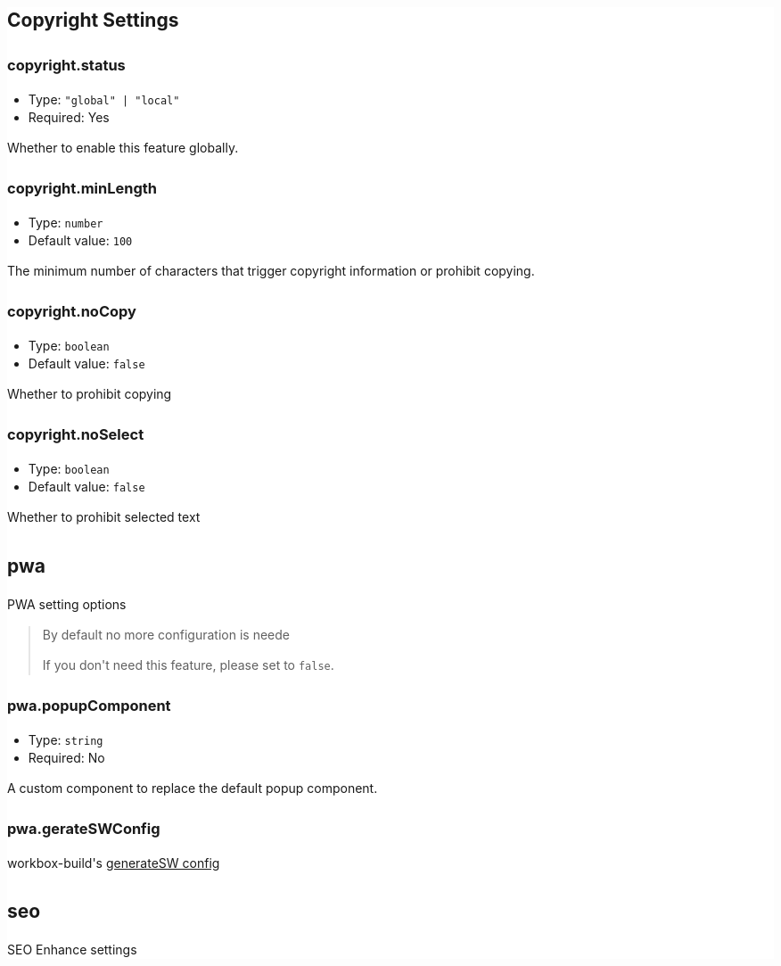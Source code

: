 ## Copyright Settings

### copyright.status

- Type: `"global" | "local"`
- Required: Yes

Whether to enable this feature globally.

### copyright.minLength

- Type: `number`
- Default value: `100`

The minimum number of characters that trigger copyright information or prohibit copying.

### copyright.noCopy

- Type: `boolean`
- Default value: `false`

Whether to prohibit copying

### copyright.noSelect

- Type: `boolean`
- Default value: `false`

Whether to prohibit selected text

## pwa <MyBadge text="Enabled by default" />

PWA setting options

> By default no more configuration is neede
>
> If you don't need this feature, please set to `false`.

### pwa.popupComponent

- Type: `string`
- Required: No

A custom component to replace the default popup component.

### pwa.gerateSWConfig

workbox-build's [generateSW config](https://developers.google.com/web/tools/workbox/modules/workbox-build#full_generatesw_config)

## seo <MyBadge text="Enabled by default" />

SEO Enhance settings
